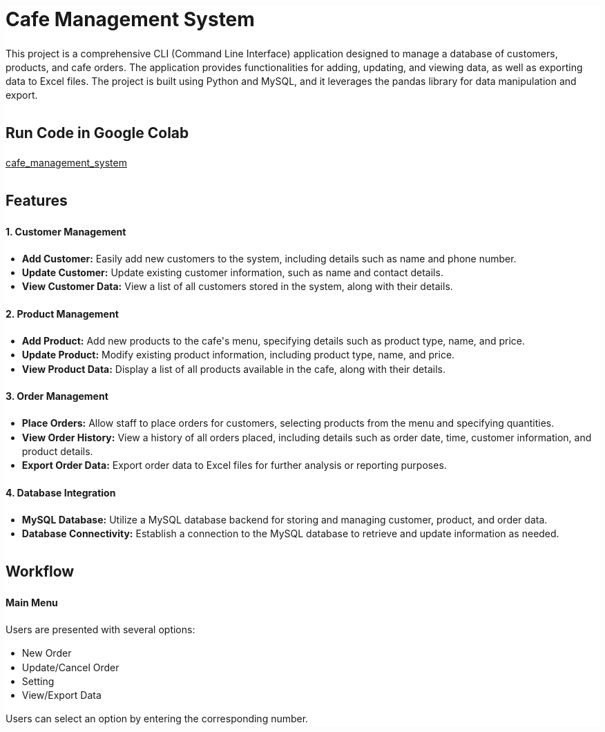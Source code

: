 
# Cafe Management System

This project is a comprehensive CLI (Command Line Interface) application designed to manage a database of customers, products, and cafe orders. The application provides functionalities for adding, updating, and viewing data, as well as exporting data to Excel files. The project is built using Python and MySQL, and it leverages the pandas library for data manipulation and export.
## Run Code in Google Colab
[cafe_management_system](https://colab.research.google.com/github/sumankr07/Cafe_Management_System/blob/main/cafe_management_system.ipynb)

## Features
#### 1. Customer Management
- **Add Customer:** Easily add new customers to the system, including details such as name and phone number.
- **Update Customer:** Update existing customer information, such as name and contact details.
- **View Customer Data:** View a list of all customers stored in the system, along with their details.
#### 2. Product Management
- **Add Product:** Add new products to the cafe's menu, specifying details such as product type, name, and price.
- **Update Product:** Modify existing product information, including product type, name, and price.
- **View Product Data:** Display a list of all products available in the cafe, along with their details.
#### 3. Order Management
- **Place Orders:** Allow staff to place orders for customers, selecting products from the menu and specifying quantities.
- **View Order History:** View a history of all orders placed, including details such as order date, time, customer information, and product details.
- **Export Order Data:** Export order data to Excel files for further analysis or reporting purposes.
#### 4. Database Integration
- **MySQL Database:** Utilize a MySQL database backend for storing and managing customer, product, and order data.
- **Database Connectivity:** Establish a connection to the MySQL database to retrieve and update information as needed.

## Workflow
#### Main Menu

Users are presented with several options:
- New Order
- Update/Cancel Order
- Setting
- View/Export Data

Users can select an option by entering the corresponding number.

